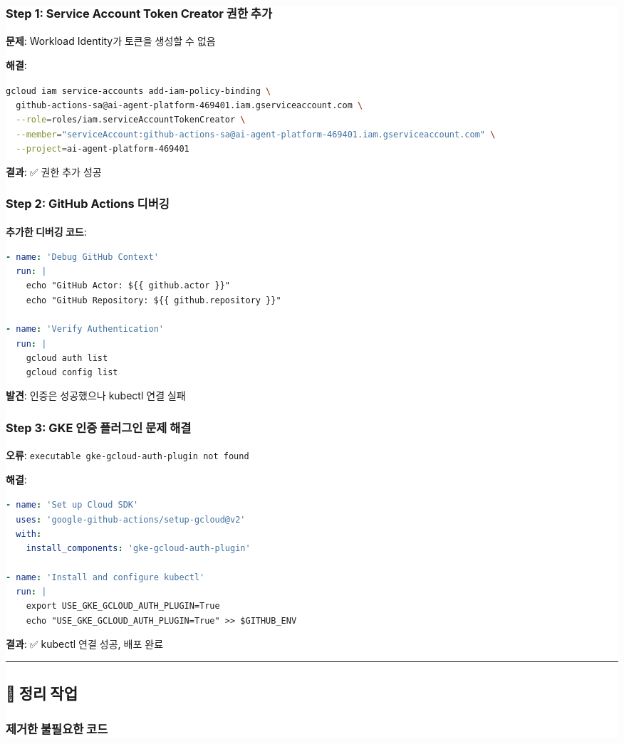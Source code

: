 ### Step 1: Service Account Token Creator 권한 추가
**문제**: Workload Identity가 토큰을 생성할 수 없음

**해결**:
```bash
gcloud iam service-accounts add-iam-policy-binding \
  github-actions-sa@ai-agent-platform-469401.iam.gserviceaccount.com \
  --role=roles/iam.serviceAccountTokenCreator \
  --member="serviceAccount:github-actions-sa@ai-agent-platform-469401.iam.gserviceaccount.com" \
  --project=ai-agent-platform-469401
```

**결과**: ✅ 권한 추가 성공

### Step 2: GitHub Actions 디버깅
**추가한 디버깅 코드**:
```yaml
- name: 'Debug GitHub Context'
  run: |
    echo "GitHub Actor: ${{ github.actor }}"
    echo "GitHub Repository: ${{ github.repository }}"
    
- name: 'Verify Authentication'
  run: |
    gcloud auth list
    gcloud config list
```

**발견**: 인증은 성공했으나 kubectl 연결 실패

### Step 3: GKE 인증 플러그인 문제 해결
**오류**: `executable gke-gcloud-auth-plugin not found`

**해결**:
```yaml
- name: 'Set up Cloud SDK'
  uses: 'google-github-actions/setup-gcloud@v2'
  with:
    install_components: 'gke-gcloud-auth-plugin'

- name: 'Install and configure kubectl'
  run: |
    export USE_GKE_GCLOUD_AUTH_PLUGIN=True
    echo "USE_GKE_GCLOUD_AUTH_PLUGIN=True" >> $GITHUB_ENV
```

**결과**: ✅ kubectl 연결 성공, 배포 완료

---

## 🧹 정리 작업

### 제거한 불필요한 코드
